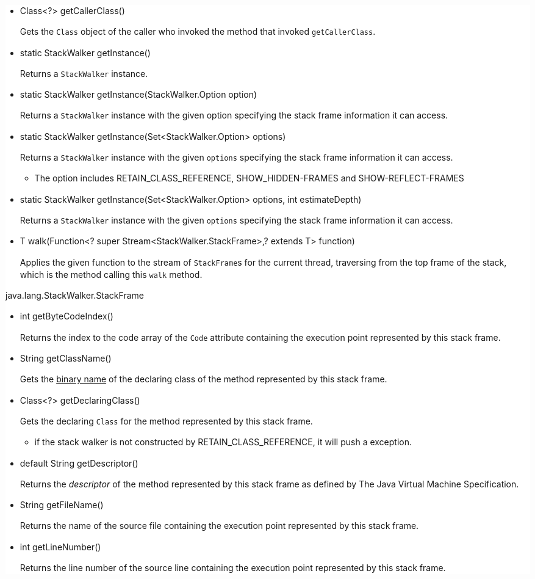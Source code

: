 * Class<?> getCallerClass()

  Gets the `Class` object of the caller who invoked the method that invoked `getCallerClass`.

* static StackWalker getInstance()

  Returns a `StackWalker` instance.

* static StackWalker getInstance(StackWalker.Option option)

  Returns a `StackWalker` instance with the given option specifying the stack frame information it can access.

* static StackWalker getInstance(Set<StackWalker.Option> options)

  Returns a `StackWalker` instance with the given `options` specifying the stack frame information it can access.

  * The option includes RETAIN_CLASS_REFERENCE, SHOW_HIDDEN-FRAMES and SHOW-REFLECT-FRAMES

* static StackWalker getInstance(Set<StackWalker.Option> options, int estimateDepth)

  Returns a `StackWalker` instance with the given `options` specifying the stack frame information it can access.

* <T> T walk(Function<? super Stream<StackWalker.StackFrame>,? extends T> function)

  Applies the given function to the stream of `StackFrame`s for the current thread, traversing from the top frame of the stack, which is the method calling this `walk` method.



java.lang.StackWalker.StackFrame

* int getByteCodeIndex()

  Returns the index to the code array of the `Code` attribute containing the execution point represented by this stack frame.

* String getClassName()

  Gets the [binary name](https://docs.oracle.com/en/java/javase/16/docs/api/java.base/java/lang/ClassLoader.html#binary-name) of the declaring class of the method represented by this stack frame.

* Class<?> getDeclaringClass()

  Gets the declaring `Class` for the method represented by this stack frame.

  * if the stack walker is not constructed by RETAIN_CLASS_REFERENCE, it will push a exception.

* default String getDescriptor()

  Returns the *descriptor* of the method represented by this stack frame as defined by The Java Virtual Machine Specification.

* String getFileName()

  Returns the name of the source file containing the execution point represented by this stack frame.

* int getLineNumber()

  Returns the line number of the source line containing the execution point represented by this stack frame.
